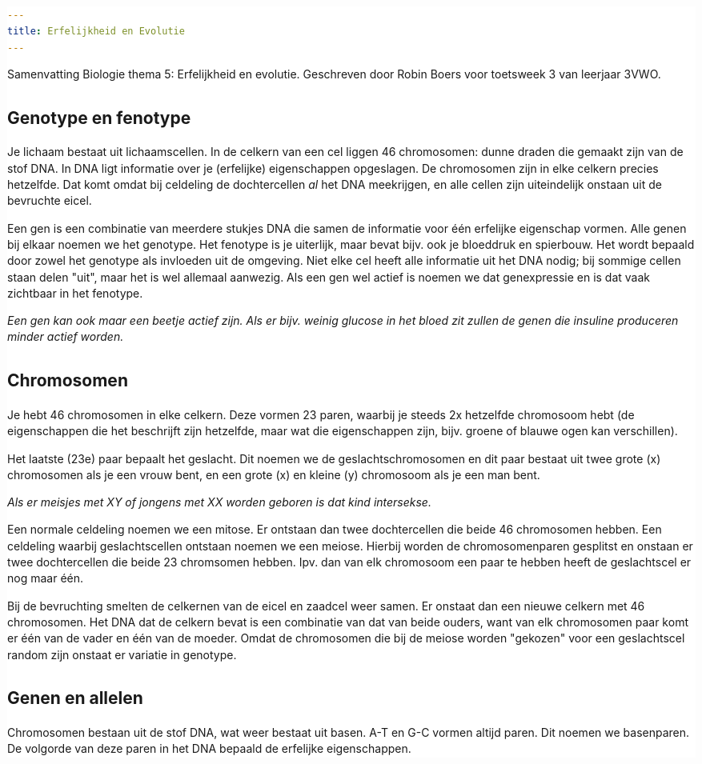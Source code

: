 ```yaml
---
title: Erfelijkheid en Evolutie
---
```


Samenvatting Biologie thema 5: Erfelijkheid en evolutie. Geschreven door Robin Boers voor toetsweek 3 van leerjaar 3VWO.

## Genotype en fenotype

Je lichaam bestaat uit lichaamscellen. In de celkern van een cel liggen 46 chromosomen: dunne draden die gemaakt zijn van de stof DNA. In DNA ligt informatie over je (erfelijke) eigenschappen opgeslagen. De chromosomen zijn in elke celkern precies hetzelfde. Dat komt omdat bij celdeling de dochtercellen _al_ het DNA meekrijgen, en alle cellen zijn uiteindelijk onstaan uit de bevruchte eicel.

Een gen is een combinatie van meerdere stukjes DNA die samen de informatie voor één erfelijke eigenschap vormen. Alle genen bij elkaar noemen we het genotype. Het fenotype is je uiterlijk, maar bevat bijv. ook je bloeddruk en spierbouw. Het wordt bepaald door zowel het genotype als invloeden uit de omgeving. Niet elke cel heeft alle informatie uit het DNA nodig; bij sommige cellen staan delen "uit", maar het is wel allemaal aanwezig. Als een gen wel actief is noemen we dat genexpressie en is dat vaak zichtbaar in het fenotype.

_Een gen kan ook maar een beetje actief zijn. Als er bijv. weinig glucose in het bloed zit zullen de genen die insuline produceren minder actief worden._

## Chromosomen

Je hebt 46 chromosomen in elke celkern. Deze vormen 23 paren, waarbij je steeds 2x hetzelfde chromosoom hebt (de eigenschappen die het beschrijft zijn hetzelfde, maar wat die eigenschappen zijn, bijv. groene of blauwe ogen kan verschillen).

Het laatste (23e) paar bepaalt het geslacht. Dit noemen we de geslachtschromosomen en dit paar bestaat uit twee grote (x) chromosomen als je een vrouw bent, en een grote (x) en kleine (y) chromosoom als je een man bent.

_Als er meisjes met XY of jongens met XX worden geboren is dat kind intersekse._

Een normale celdeling noemen we een mitose. Er ontstaan dan twee dochtercellen die beide 46 chromosomen hebben. Een celdeling waarbij geslachtscellen ontstaan noemen we een meiose. Hierbij worden de chromosomenparen gesplitst en onstaan er twee dochtercellen die beide 23 chromsomen hebben. Ipv. dan van elk chromosoom een paar te hebben heeft de geslachtscel er nog maar één.

Bij de bevruchting smelten de celkernen van de eicel en zaadcel weer samen. Er onstaat dan een nieuwe celkern met 46 chromosomen. Het DNA dat de celkern bevat is een combinatie van dat van beide ouders, want van elk chromosomen paar komt er één van de vader en één van de moeder. Omdat de chromosomen die bij de meiose worden "gekozen" voor een geslachtscel random zijn onstaat er variatie in genotype.

## Genen en allelen

Chromosomen bestaan uit de stof DNA, wat weer bestaat uit basen. A-T en G-C vormen altijd paren. Dit noemen we basenparen. De volgorde van deze paren in het DNA bepaald de erfelijke eigenschappen.
